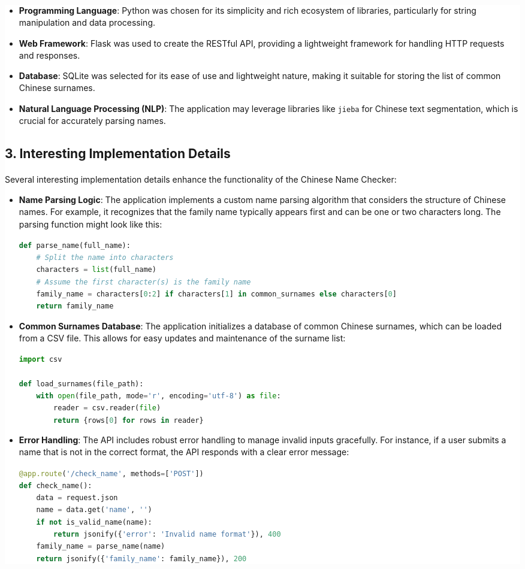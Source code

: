 - **Programming Language**: Python was chosen for its simplicity and rich ecosystem of libraries, particularly for string manipulation and data processing.

- **Web Framework**: Flask was used to create the RESTful API, providing a lightweight framework for handling HTTP requests and responses.

- **Database**: SQLite was selected for its ease of use and lightweight nature, making it suitable for storing the list of common Chinese surnames.

- **Natural Language Processing (NLP)**: The application may leverage libraries like `jieba` for Chinese text segmentation, which is crucial for accurately parsing names.

## 3. Interesting Implementation Details

Several interesting implementation details enhance the functionality of the Chinese Name Checker:

- **Name Parsing Logic**: The application implements a custom name parsing algorithm that considers the structure of Chinese names. For example, it recognizes that the family name typically appears first and can be one or two characters long. The parsing function might look like this:

    ```python
    def parse_name(full_name):
        # Split the name into characters
        characters = list(full_name)
        # Assume the first character(s) is the family name
        family_name = characters[0:2] if characters[1] in common_surnames else characters[0]
        return family_name
    ```

- **Common Surnames Database**: The application initializes a database of common Chinese surnames, which can be loaded from a CSV file. This allows for easy updates and maintenance of the surname list:

    ```python
    import csv

    def load_surnames(file_path):
        with open(file_path, mode='r', encoding='utf-8') as file:
            reader = csv.reader(file)
            return {rows[0] for rows in reader}
    ```

- **Error Handling**: The API includes robust error handling to manage invalid inputs gracefully. For instance, if a user submits a name that is not in the correct format, the API responds with a clear error message:

    ```python
    @app.route('/check_name', methods=['POST'])
    def check_name():
        data = request.json
        name = data.get('name', '')
        if not is_valid_name(name):
            return jsonify({'error': 'Invalid name format'}), 400
        family_name = parse_name(name)
        return jsonify({'family_name': family_name}), 200
    ```
